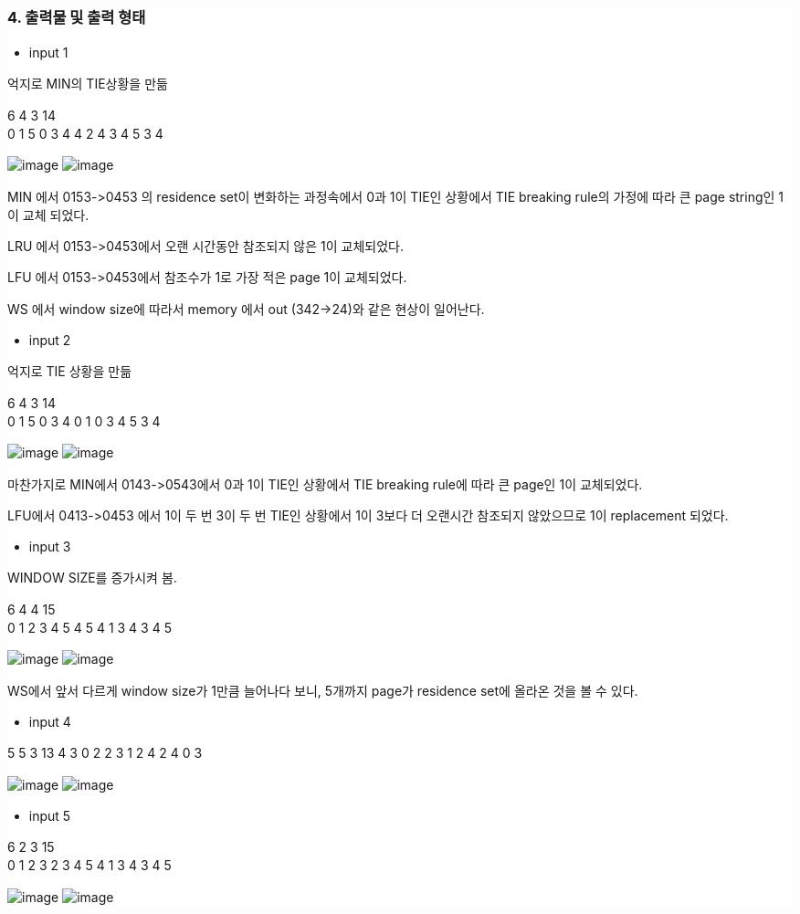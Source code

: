 ### 4. 출력물 및 출력 형태

- input 1

억지로 MIN의 TIE상황을 만듦

6 4 3 14 <br>
0 1 5 0 3 4 4 2 4 3 4 5 3 4

![image](https://user-images.githubusercontent.com/95288696/210159373-87092135-3f9e-4de7-9112-0e1eb813c89f.png)
![image](https://user-images.githubusercontent.com/95288696/210159375-1efd31f6-3a91-46e9-bcc8-608b5da64192.png)

MIN 에서 0153->0453 의 residence set이 변화하는 과정속에서 0과 1이 TIE인 상황에서 TIE breaking rule의 가정에 따라 큰 page string인 1이 교체 되었다.

LRU 에서 0153->0453에서 오랜 시간동안 참조되지 않은 1이 교체되었다.

LFU 에서 0153->0453에서 참조수가 1로 가장 적은 page 1이 교체되었다. 

WS 에서 window size에 따라서 memory 에서 out (342->24)와 같은 현상이 일어난다. 

- input 2

억지로 TIE 상황을 만듦

6 4 3 14 <br/>
0 1 5 0 3 4 0 1 0 3 4 5 3 4

![image](https://user-images.githubusercontent.com/95288696/210159398-dff01e2b-332f-44a5-a129-c2654d591401.png)
![image](https://user-images.githubusercontent.com/95288696/210159399-17a05333-4d58-4fcb-b376-0ef9b04207f3.png)

마찬가지로 MIN에서 0143->0543에서 0과 1이 TIE인 상황에서 TIE breaking rule에 따라 큰 page인 1이 교체되었다.

LFU에서 0413->0453 에서 1이 두 번 3이 두 번 TIE인 상황에서 1이 3보다 더 오랜시간 참조되지 않았으므로 1이 replacement 되었다.

- input 3

WINDOW SIZE를 증가시켜 봄.

6 4 4 15 <br/>
0 1 2 3 4 5 4 5 4 1 3 4 3 4 5

![image](https://user-images.githubusercontent.com/95288696/210159416-e109215c-69e4-4cda-988e-9b7199393478.png)
![image](https://user-images.githubusercontent.com/95288696/210159417-0f39bb55-eb62-44ab-ae02-03179f655b11.png)

WS에서 앞서 다르게 window size가 1만큼 늘어나다 보니, 5개까지 page가 residence set에 올라온 것을 볼 수 있다.

- input 4

5 5 3 13
4 3 0 2 2 3 1 2 4 2 4 0 3

![image](https://user-images.githubusercontent.com/95288696/210159426-23296bd3-9978-411f-8f2f-a127b241d08c.png)
![image](https://user-images.githubusercontent.com/95288696/210159428-6f3ec6c9-2f84-4acc-afb8-be0fc6aa45d3.png)

- input 5

6 2 3 15 <br/>
0 1 2 3 2 3 4 5 4 1 3 4 3 4 5

![image](https://user-images.githubusercontent.com/95288696/210159466-d28e52ba-5234-481b-98a2-ad8217aedaf2.png)
![image](https://user-images.githubusercontent.com/95288696/210159468-1cba78b3-6c00-49e2-8ad0-a1c39451d38e.png)

